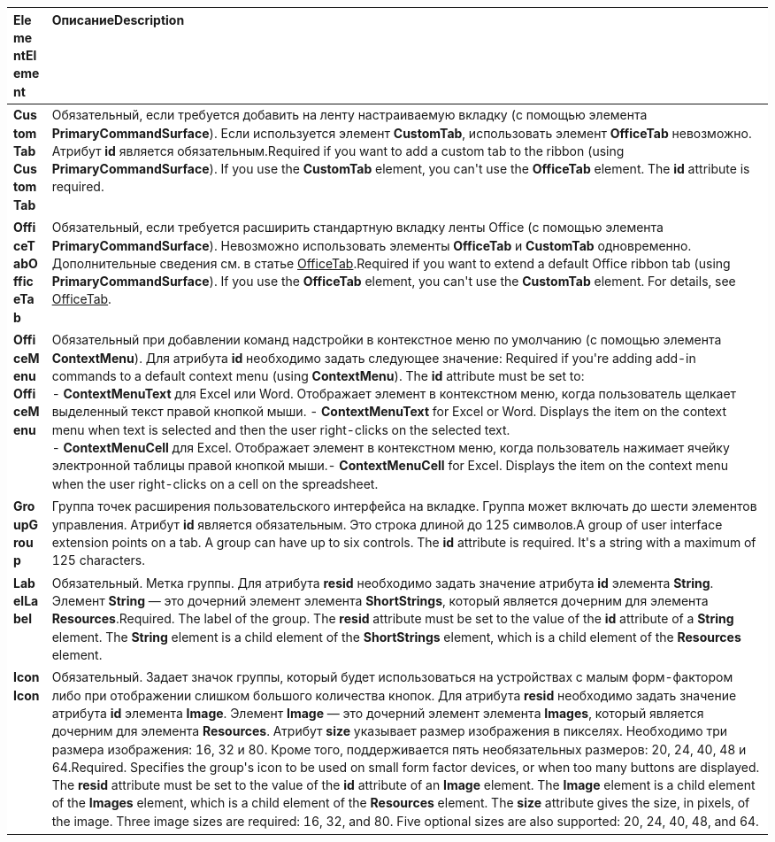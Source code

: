 |<span data-ttu-id="b9f2e-122">**Element**</span><span class="sxs-lookup"><span data-stu-id="b9f2e-122">**Element**</span></span>|<span data-ttu-id="b9f2e-123">**Описание**</span><span class="sxs-lookup"><span data-stu-id="b9f2e-123">**Description**</span></span>|
|:-----|:-----|
|<span data-ttu-id="b9f2e-124">**CustomTab**</span><span class="sxs-lookup"><span data-stu-id="b9f2e-124">**CustomTab**</span></span>|<span data-ttu-id="b9f2e-p103">Обязательный, если требуется добавить на ленту настраиваемую вкладку (с помощью элемента **PrimaryCommandSurface**). Если используется элемент **CustomTab**, использовать элемент **OfficeTab** невозможно. Атрибут **id** является обязательным.</span><span class="sxs-lookup"><span data-stu-id="b9f2e-p103">Required if you want to add a custom tab to the ribbon (using  **PrimaryCommandSurface**). If you use the  **CustomTab** element, you can't use the **OfficeTab** element. The **id** attribute is required.</span></span>|
|<span data-ttu-id="b9f2e-128">**OfficeTab**</span><span class="sxs-lookup"><span data-stu-id="b9f2e-128">**OfficeTab**</span></span>|<span data-ttu-id="b9f2e-p104">Обязательный, если требуется расширить стандартную вкладку ленты Office (с помощью элемента **PrimaryCommandSurface**). Невозможно использовать элементы **OfficeTab** и **CustomTab** одновременно. Дополнительные сведения см. в статье [OfficeTab](officetab.md).</span><span class="sxs-lookup"><span data-stu-id="b9f2e-p104">Required if you want to extend a default Office ribbon tab (using **PrimaryCommandSurface**). If you use the  **OfficeTab** element, you can't use the **CustomTab** element. For details, see [OfficeTab](officetab.md).</span></span>|
|<span data-ttu-id="b9f2e-132">**OfficeMenu**</span><span class="sxs-lookup"><span data-stu-id="b9f2e-132">**OfficeMenu**</span></span>|<span data-ttu-id="b9f2e-p105">Обязательный при добавлении команд надстройки в контекстное меню по умолчанию (с помощью элемента **ContextMenu**). Для атрибута **id** необходимо задать следующее значение: </span><span class="sxs-lookup"><span data-stu-id="b9f2e-p105">Required if you're adding add-in commands to a default context menu (using  **ContextMenu**). The  **id** attribute must be set to: </span></span><br/> <span data-ttu-id="b9f2e-p106">- **ContextMenuText** для Excel или Word. Отображает элемент в контекстном меню, когда пользователь щелкает выделенный текст правой кнопкой мыши. </span><span class="sxs-lookup"><span data-stu-id="b9f2e-p106">- **ContextMenuText** for Excel or Word. Displays the item on the context menu when text is selected and then the user right-clicks on the selected text. </span></span><br/> <span data-ttu-id="b9f2e-p107">- **ContextMenuCell** для Excel. Отображает элемент в контекстном меню, когда пользователь нажимает ячейку электронной таблицы правой кнопкой мыши.</span><span class="sxs-lookup"><span data-stu-id="b9f2e-p107">- **ContextMenuCell** for Excel. Displays the  item on the context menu when the user right-clicks on a cell on the spreadsheet.</span></span>|
|<span data-ttu-id="b9f2e-139">**Group**</span><span class="sxs-lookup"><span data-stu-id="b9f2e-139">**Group**</span></span>|<span data-ttu-id="b9f2e-p108">Группа точек расширения пользовательского интерфейса на вкладке. Группа может включать до шести элементов управления. Атрибут **id** является обязательным. Это строка длиной до 125 символов.</span><span class="sxs-lookup"><span data-stu-id="b9f2e-p108">A group of user interface extension points on a tab. A group can have up to six controls. The  **id** attribute is required. It's a string with a maximum of 125 characters.</span></span>|
|<span data-ttu-id="b9f2e-143">**Label**</span><span class="sxs-lookup"><span data-stu-id="b9f2e-143">**Label**</span></span>|<span data-ttu-id="b9f2e-p109">Обязательный. Метка группы. Для атрибута **resid** необходимо задать значение атрибута **id** элемента **String**. Элемент **String** — это дочерний элемент элемента **ShortStrings**, который является дочерним для элемента **Resources**.</span><span class="sxs-lookup"><span data-stu-id="b9f2e-p109">Required. The label of the group. The  **resid** attribute must be set to the value of the **id** attribute of a **String** element. The **String** element is a child element of the **ShortStrings** element, which is a child element of the **Resources** element.</span></span>|
|<span data-ttu-id="b9f2e-148">**Icon**</span><span class="sxs-lookup"><span data-stu-id="b9f2e-148">**Icon**</span></span>|<span data-ttu-id="b9f2e-p110">Обязательный. Задает значок группы, который будет использоваться на устройствах с малым форм-фактором либо при отображении слишком большого количества кнопок. Для атрибута **resid** необходимо задать значение атрибута **id** элемента **Image**. Элемент **Image** — это дочерний элемент элемента **Images**, который является дочерним для элемента **Resources**. Атрибут **size** указывает размер изображения в пикселях. Необходимо три размера изображения: 16, 32 и 80. Кроме того, поддерживается пять необязательных размеров: 20, 24, 40, 48 и 64.</span><span class="sxs-lookup"><span data-stu-id="b9f2e-p110">Required. Specifies the group's icon to be used on small form factor devices, or when too many buttons are displayed. The  **resid** attribute must be set to the value of the **id** attribute of an **Image** element. The **Image** element is a child element of the **Images** element, which is a child element of the **Resources** element. The **size** attribute gives the size, in pixels, of the image. Three image sizes are required: 16, 32, and 80. Five optional sizes are also supported: 20, 24, 40, 48, and 64.</span></span>|